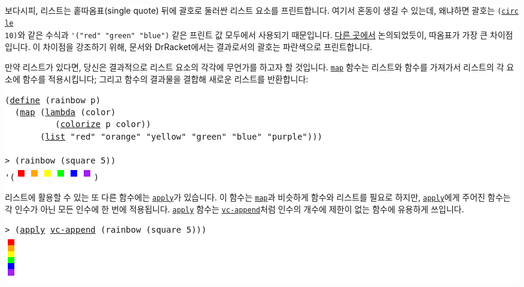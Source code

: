 보다시피, 리스트는 홑따옴표(single quote) 뒤에 괄호로 둘러싼 리스트 요소를 프린트합니다. 여기서 혼동이 생길 수 있는데, 왜냐하면 괄호는 <code>(<a href="https://docs.racket-lang.org/pict/Basic_Pict_Constructors.html#%28def._%28%28lib._pict%2Fmain..rkt%29._circle%29%29">circle</a> 10)</code>와 같은 수식과 `'("red" "green" "blue")` 같은 프린트 값 모두에서 사용되기 때문입니다. [다른 곳에서](https://docs.racket-lang.org/guide/Pairs__Lists__and_Racket_Syntax.html#%28part._quoting-lists%29) 논의되었듯이, 따옴표가 가장 큰 차이점입니다. 이 차이점을 강조하기 위해, 문서와 DrRacket에서는 결과로서의 괄호는 파란색으로 프린트합니다.

만약 리스트가 있다면, 당신은 결과적으로 리스트 요소의 각각에 무언가를 하고자 할 것입니다. <code><a href="https://docs.racket-lang.org/reference/pairs.html#%28def._%28%28lib._racket%2Fprivate%2Fmap..rkt%29._map%29%29">map</a></code> 함수는 리스트와 함수를 가져가서 리스트의 각 요소에 함수를 적용시킵니다; 그리고 함수의 결과물을 결합해 새로운 리스트를 반환합니다:

<pre>
(<a href="https://docs.racket-lang.org/reference/define.html#%28form._%28%28lib._racket%2Fprivate%2Fbase..rkt%29._define%29%29">define</a> (rainbow p)
  (<a href="https://docs.racket-lang.org/reference/pairs.html#%28def._%28%28lib._racket%2Fprivate%2Fmap..rkt%29._map%29%29">map</a> (<a href="https://docs.racket-lang.org/reference/lambda.html#%28form._%28%28lib._racket%2Fprivate%2Fbase..rkt%29._lambda%29%29">lambda</a> (color)
          (<a href="https://docs.racket-lang.org/pict/Pict_Drawing_Adjusters.html#%28def._%28%28lib._pict%2Fmain..rkt%29._colorize%29%29">colorize</a> p color))
       (<a href="https://docs.racket-lang.org/reference/pairs.html#%28def._%28%28quote._~23~25kernel%29._list%29%29">list</a> "red" "orange" "yellow" "green" "blue" "purple")))

> (rainbow (square 5))
'(<img src="pic/pict_20.png"/><img src="pic/pict_21.png"/><img src="pic/pict_22.png"/><img src="pic/pict_23.png"/><img src="pic/pict_24.png"/><img src="pic/pict_25.png"/>)
</pre>

리스트에 활용할 수 있는 또 다른 함수에는 <code><a href="https://docs.racket-lang.org/reference/procedures.html#%28def._%28%28lib._racket%2Fprivate%2Fbase..rkt%29._apply%29%29">apply</a></code>가 있습니다. 이 함수는 <code><a href="https://docs.racket-lang.org/reference/pairs.html#%28def._%28%28lib._racket%2Fprivate%2Fmap..rkt%29._map%29%29">map</a></code>과 비슷하게 함수와 리스트를 필요로 하지만, <code><a href="https://docs.racket-lang.org/reference/procedures.html#%28def._%28%28lib._racket%2Fprivate%2Fbase..rkt%29._apply%29%29">apply</a></code>에게 주어진 함수는 각 인수가 아닌 모든 인수에 한 번에 적용됩니다. <code><a href="https://docs.racket-lang.org/reference/procedures.html#%28def._%28%28lib._racket%2Fprivate%2Fbase..rkt%29._apply%29%29">apply</a></code> 함수는 <code><a href="https://docs.racket-lang.org/pict/Pict_Combiners.html#%28def._%28%28lib._pict%2Fmain..rkt%29._vc-append%29%29">vc-append</a></code>처럼 인수의 개수에 제한이 없는 함수에 유용하게 쓰입니다.

<pre>
> (<a href="https://docs.racket-lang.org/reference/procedures.html#%28def._%28%28lib._racket%2Fprivate%2Fbase..rkt%29._apply%29%29">apply</a> <a href="https://docs.racket-lang.org/pict/Pict_Combiners.html#%28def._%28%28lib._pict%2Fmain..rkt%29._vc-append%29%29">vc-append</a> (rainbow (square 5)))
<img src="pic/pict_26.png"/>
</pre>
